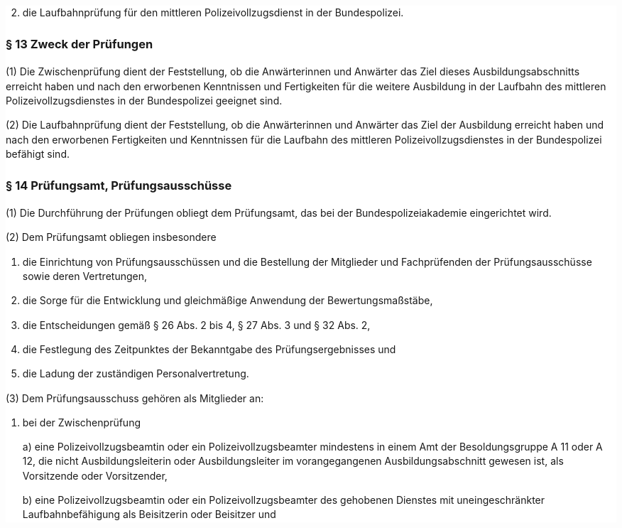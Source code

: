 
2.  die Laufbahnprüfung für den mittleren Polizeivollzugsdienst in der
    Bundespolizei.

### § 13 Zweck der Prüfungen

(1) Die Zwischenprüfung dient der Feststellung, ob die Anwärterinnen
und Anwärter das Ziel dieses Ausbildungsabschnitts erreicht haben und
nach den erworbenen Kenntnissen und Fertigkeiten für die weitere
Ausbildung in der Laufbahn des mittleren Polizeivollzugsdienstes in
der Bundespolizei geeignet sind.

(2) Die Laufbahnprüfung dient der Feststellung, ob die Anwärterinnen
und Anwärter das Ziel der Ausbildung erreicht haben und nach den
erworbenen Fertigkeiten und Kenntnissen für die Laufbahn des mittleren
Polizeivollzugsdienstes in der Bundespolizei befähigt sind.

### § 14 Prüfungsamt, Prüfungsausschüsse

(1) Die Durchführung der Prüfungen obliegt dem Prüfungsamt, das bei
der Bundespolizeiakademie eingerichtet wird.

(2) Dem Prüfungsamt obliegen insbesondere

1.  die Einrichtung von Prüfungsausschüssen und die Bestellung der
    Mitglieder und Fachprüfenden der Prüfungsausschüsse sowie deren
    Vertretungen,


2.  die Sorge für die Entwicklung und gleichmäßige Anwendung der
    Bewertungsmaßstäbe,


3.  die Entscheidungen gemäß § 26 Abs. 2 bis 4, § 27 Abs. 3 und § 32 Abs.
    2,


4.  die Festlegung des Zeitpunktes der Bekanntgabe des Prüfungsergebnisses
    und


5.  die Ladung der zuständigen Personalvertretung.




(3) Dem Prüfungsausschuss gehören als Mitglieder an:

1.  bei der Zwischenprüfung

    a)  eine Polizeivollzugsbeamtin oder ein Polizeivollzugsbeamter mindestens
        in einem Amt der Besoldungsgruppe A 11 oder A 12, die nicht
        Ausbildungsleiterin oder Ausbildungsleiter im vorangegangenen
        Ausbildungsabschnitt gewesen ist, als Vorsitzende oder Vorsitzender,


    b)  eine Polizeivollzugsbeamtin oder ein Polizeivollzugsbeamter des
        gehobenen Dienstes mit uneingeschränkter Laufbahnbefähigung als
        Beisitzerin oder Beisitzer und

